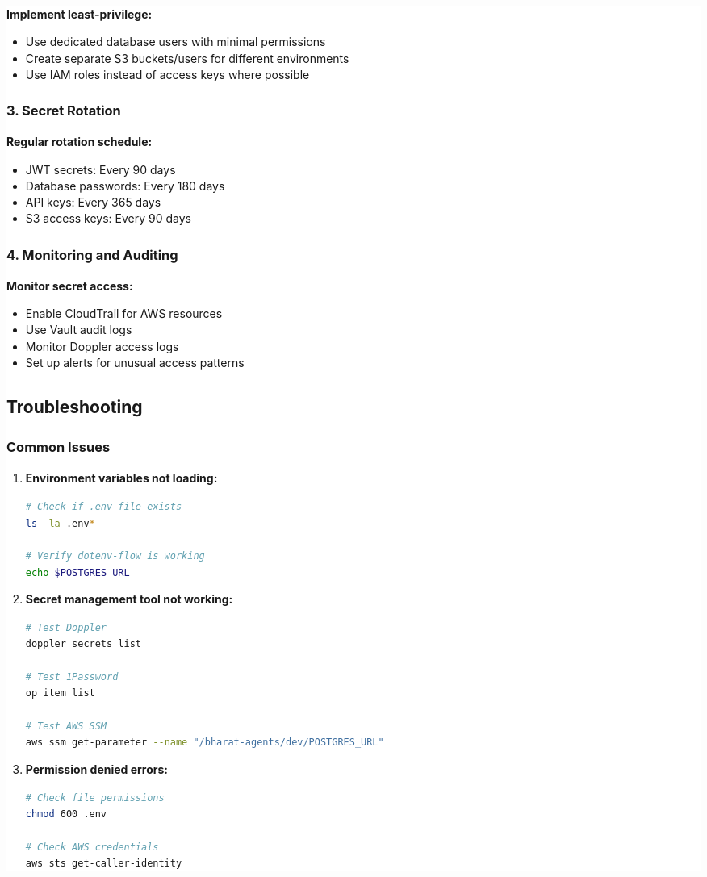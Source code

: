 **Implement least-privilege:**

- Use dedicated database users with minimal permissions
- Create separate S3 buckets/users for different environments
- Use IAM roles instead of access keys where possible

### 3. Secret Rotation

**Regular rotation schedule:**

- JWT secrets: Every 90 days
- Database passwords: Every 180 days
- API keys: Every 365 days
- S3 access keys: Every 90 days

### 4. Monitoring and Auditing

**Monitor secret access:**

- Enable CloudTrail for AWS resources
- Use Vault audit logs
- Monitor Doppler access logs
- Set up alerts for unusual access patterns

## Troubleshooting

### Common Issues

1. **Environment variables not loading:**

   ```bash
   # Check if .env file exists
   ls -la .env*

   # Verify dotenv-flow is working
   echo $POSTGRES_URL
   ```

2. **Secret management tool not working:**

   ```bash
   # Test Doppler
   doppler secrets list

   # Test 1Password
   op item list

   # Test AWS SSM
   aws ssm get-parameter --name "/bharat-agents/dev/POSTGRES_URL"
   ```

3. **Permission denied errors:**

   ```bash
   # Check file permissions
   chmod 600 .env

   # Check AWS credentials
   aws sts get-caller-identity
   ```
